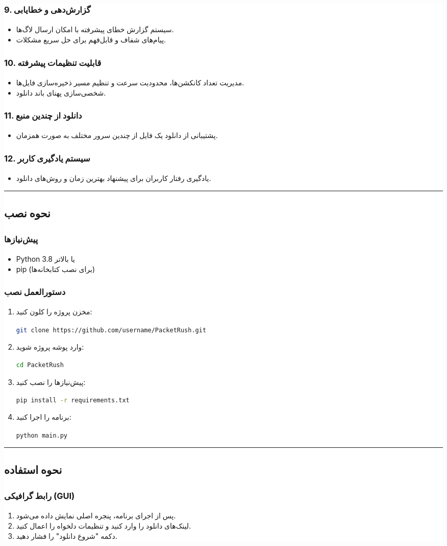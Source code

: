 ### **9. گزارش‌دهی و خطایابی**
- سیستم گزارش خطای پیشرفته با امکان ارسال لاگ‌ها.
- پیام‌های شفاف و قابل‌فهم برای حل سریع مشکلات.

### **10. قابلیت تنظیمات پیشرفته**
- مدیریت تعداد کانکشن‌ها، محدودیت سرعت و تنظیم مسیر ذخیره‌سازی فایل‌ها.
- شخصی‌سازی پهنای باند دانلود.

### **11. دانلود از چندین منبع**
- پشتیبانی از دانلود یک فایل از چندین سرور مختلف به صورت همزمان.

### **12. سیستم یادگیری کاربر**
- یادگیری رفتار کاربران برای پیشنهاد بهترین زمان و روش‌های دانلود.

---

## **نحوه نصب**

### **پیش‌نیازها**
- Python 3.8 یا بالاتر
- pip (برای نصب کتابخانه‌ها)

### **دستورالعمل نصب**
1. مخزن پروژه را کلون کنید:
    ```bash
    git clone https://github.com/username/PacketRush.git
    ```
2. وارد پوشه پروژه شوید:
    ```bash
    cd PacketRush
    ```
3. پیش‌نیازها را نصب کنید:
    ```bash
    pip install -r requirements.txt
    ```
4. برنامه را اجرا کنید:
    ```bash
    python main.py
    ```

---

## **نحوه استفاده**

### **رابط گرافیکی (GUI)**
1. پس از اجرای برنامه، پنجره اصلی نمایش داده می‌شود.
2. لینک‌های دانلود را وارد کنید و تنظیمات دلخواه را اعمال کنید.
3. دکمه "شروع دانلود" را فشار دهید.
